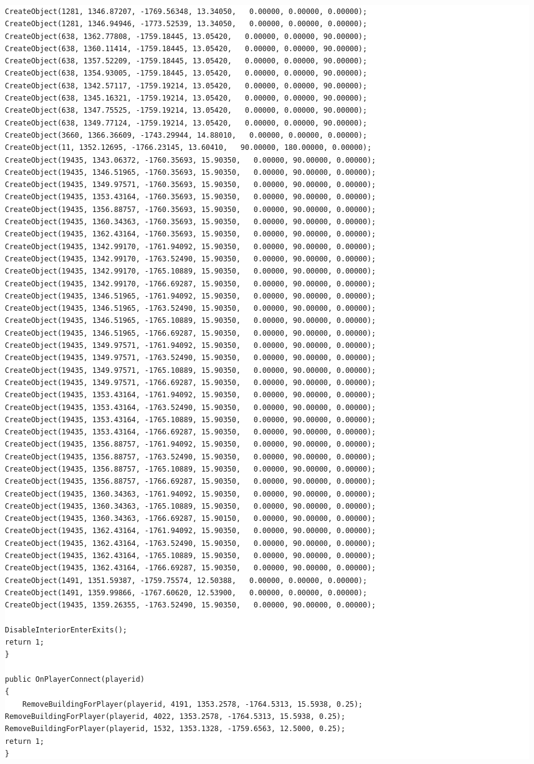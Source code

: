 	CreateObject(1281, 1346.87207, -1769.56348, 13.34050,   0.00000, 0.00000, 0.00000);
	CreateObject(1281, 1346.94946, -1773.52539, 13.34050,   0.00000, 0.00000, 0.00000);
	CreateObject(638, 1362.77808, -1759.18445, 13.05420,   0.00000, 0.00000, 90.00000);
	CreateObject(638, 1360.11414, -1759.18445, 13.05420,   0.00000, 0.00000, 90.00000);
	CreateObject(638, 1357.52209, -1759.18445, 13.05420,   0.00000, 0.00000, 90.00000);
	CreateObject(638, 1354.93005, -1759.18445, 13.05420,   0.00000, 0.00000, 90.00000);
	CreateObject(638, 1342.57117, -1759.19214, 13.05420,   0.00000, 0.00000, 90.00000);
	CreateObject(638, 1345.16321, -1759.19214, 13.05420,   0.00000, 0.00000, 90.00000);
	CreateObject(638, 1347.75525, -1759.19214, 13.05420,   0.00000, 0.00000, 90.00000);
	CreateObject(638, 1349.77124, -1759.19214, 13.05420,   0.00000, 0.00000, 90.00000);
	CreateObject(3660, 1366.36609, -1743.29944, 14.88010,   0.00000, 0.00000, 0.00000);
	CreateObject(11, 1352.12695, -1766.23145, 13.60410,   90.00000, 180.00000, 0.00000);
	CreateObject(19435, 1343.06372, -1760.35693, 15.90350,   0.00000, 90.00000, 0.00000);
	CreateObject(19435, 1346.51965, -1760.35693, 15.90350,   0.00000, 90.00000, 0.00000);
	CreateObject(19435, 1349.97571, -1760.35693, 15.90350,   0.00000, 90.00000, 0.00000);
	CreateObject(19435, 1353.43164, -1760.35693, 15.90350,   0.00000, 90.00000, 0.00000);
	CreateObject(19435, 1356.88757, -1760.35693, 15.90350,   0.00000, 90.00000, 0.00000);
	CreateObject(19435, 1360.34363, -1760.35693, 15.90350,   0.00000, 90.00000, 0.00000);
	CreateObject(19435, 1362.43164, -1760.35693, 15.90350,   0.00000, 90.00000, 0.00000);
	CreateObject(19435, 1342.99170, -1761.94092, 15.90350,   0.00000, 90.00000, 0.00000);
	CreateObject(19435, 1342.99170, -1763.52490, 15.90350,   0.00000, 90.00000, 0.00000);
	CreateObject(19435, 1342.99170, -1765.10889, 15.90350,   0.00000, 90.00000, 0.00000);
	CreateObject(19435, 1342.99170, -1766.69287, 15.90350,   0.00000, 90.00000, 0.00000);
	CreateObject(19435, 1346.51965, -1761.94092, 15.90350,   0.00000, 90.00000, 0.00000);
	CreateObject(19435, 1346.51965, -1763.52490, 15.90350,   0.00000, 90.00000, 0.00000);
	CreateObject(19435, 1346.51965, -1765.10889, 15.90350,   0.00000, 90.00000, 0.00000);
	CreateObject(19435, 1346.51965, -1766.69287, 15.90350,   0.00000, 90.00000, 0.00000);
	CreateObject(19435, 1349.97571, -1761.94092, 15.90350,   0.00000, 90.00000, 0.00000);
	CreateObject(19435, 1349.97571, -1763.52490, 15.90350,   0.00000, 90.00000, 0.00000);
	CreateObject(19435, 1349.97571, -1765.10889, 15.90350,   0.00000, 90.00000, 0.00000);
	CreateObject(19435, 1349.97571, -1766.69287, 15.90350,   0.00000, 90.00000, 0.00000);
	CreateObject(19435, 1353.43164, -1761.94092, 15.90350,   0.00000, 90.00000, 0.00000);
	CreateObject(19435, 1353.43164, -1763.52490, 15.90350,   0.00000, 90.00000, 0.00000);
	CreateObject(19435, 1353.43164, -1765.10889, 15.90350,   0.00000, 90.00000, 0.00000);
	CreateObject(19435, 1353.43164, -1766.69287, 15.90350,   0.00000, 90.00000, 0.00000);
	CreateObject(19435, 1356.88757, -1761.94092, 15.90350,   0.00000, 90.00000, 0.00000);
	CreateObject(19435, 1356.88757, -1763.52490, 15.90350,   0.00000, 90.00000, 0.00000);
	CreateObject(19435, 1356.88757, -1765.10889, 15.90350,   0.00000, 90.00000, 0.00000);
	CreateObject(19435, 1356.88757, -1766.69287, 15.90350,   0.00000, 90.00000, 0.00000);
	CreateObject(19435, 1360.34363, -1761.94092, 15.90350,   0.00000, 90.00000, 0.00000);
	CreateObject(19435, 1360.34363, -1765.10889, 15.90350,   0.00000, 90.00000, 0.00000);
	CreateObject(19435, 1360.34363, -1766.69287, 15.90150,   0.00000, 90.00000, 0.00000);
	CreateObject(19435, 1362.43164, -1761.94092, 15.90350,   0.00000, 90.00000, 0.00000);
	CreateObject(19435, 1362.43164, -1763.52490, 15.90350,   0.00000, 90.00000, 0.00000);
	CreateObject(19435, 1362.43164, -1765.10889, 15.90350,   0.00000, 90.00000, 0.00000);
	CreateObject(19435, 1362.43164, -1766.69287, 15.90350,   0.00000, 90.00000, 0.00000);
	CreateObject(1491, 1351.59387, -1759.75574, 12.50388,   0.00000, 0.00000, 0.00000);
	CreateObject(1491, 1359.99866, -1767.60620, 12.53900,   0.00000, 0.00000, 0.00000);
	CreateObject(19435, 1359.26355, -1763.52490, 15.90350,   0.00000, 90.00000, 0.00000);

	DisableInteriorEnterExits();
	return 1;
	}
	
	public OnPlayerConnect(playerid)
	{
    	RemoveBuildingForPlayer(playerid, 4191, 1353.2578, -1764.5313, 15.5938, 0.25);
	RemoveBuildingForPlayer(playerid, 4022, 1353.2578, -1764.5313, 15.5938, 0.25);
	RemoveBuildingForPlayer(playerid, 1532, 1353.1328, -1759.6563, 12.5000, 0.25);
	return 1;
	}
	
